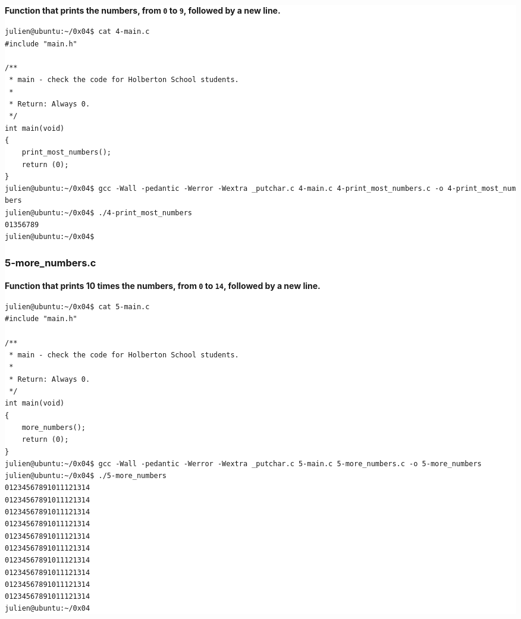 **<p>Function that prints the numbers, from <code>0</code> to <code>9</code>, followed by a new line.</p>**

<pre><code>julien@ubuntu:~/0x04$ cat 4-main.c
#include "main.h"

/**
 * main - check the code for Holberton School students.
 *
 * Return: Always 0.
 */
int main(void)
{
    print_most_numbers();
    return (0);
}
julien@ubuntu:~/0x04$ gcc -Wall -pedantic -Werror -Wextra _putchar.c 4-main.c 4-print_most_numbers.c -o 4-print_most_numbers
julien@ubuntu:~/0x04$ ./4-print_most_numbers 
01356789
julien@ubuntu:~/0x04$ 
</code></pre>

### 5-more_numbers.c

**<p>Function that prints 10 times the numbers, from <code>0</code> to <code>14</code>, followed by a new line.</p>**

<pre><code>julien@ubuntu:~/0x04$ cat 5-main.c
#include "main.h"

/**
 * main - check the code for Holberton School students.
 *
 * Return: Always 0.
 */
int main(void)
{
    more_numbers();
    return (0);
}
julien@ubuntu:~/0x04$ gcc -Wall -pedantic -Werror -Wextra _putchar.c 5-main.c 5-more_numbers.c -o 5-more_numbers
julien@ubuntu:~/0x04$ ./5-more_numbers 
01234567891011121314
01234567891011121314
01234567891011121314
01234567891011121314
01234567891011121314
01234567891011121314
01234567891011121314
01234567891011121314
01234567891011121314
01234567891011121314
julien@ubuntu:~/0x04
</code></pre>
